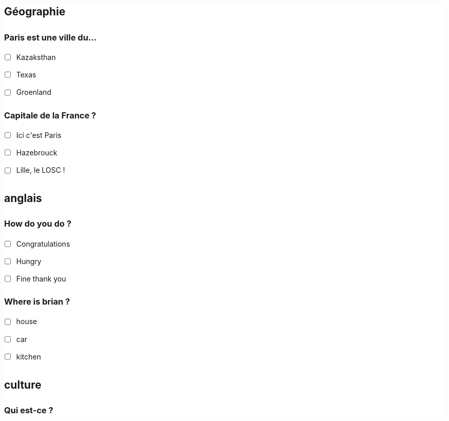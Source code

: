 ## Géographie


### Paris est une ville du...






- [ ]  Kazaksthan

- [ ]  Texas

- [ ]  Groenland


### Capitale de la France ?





- [ ]  Ici c'est Paris

- [ ]  Hazebrouck

- [ ]  Lille, le LOSC !


## anglais


### How do you do ?





- [ ]  Congratulations

- [ ]  Hungry

- [ ]  Fine thank you


### Where is brian ?





- [ ]  house

- [ ]  car

- [ ]  kitchen


## culture


### Qui est-ce ?
